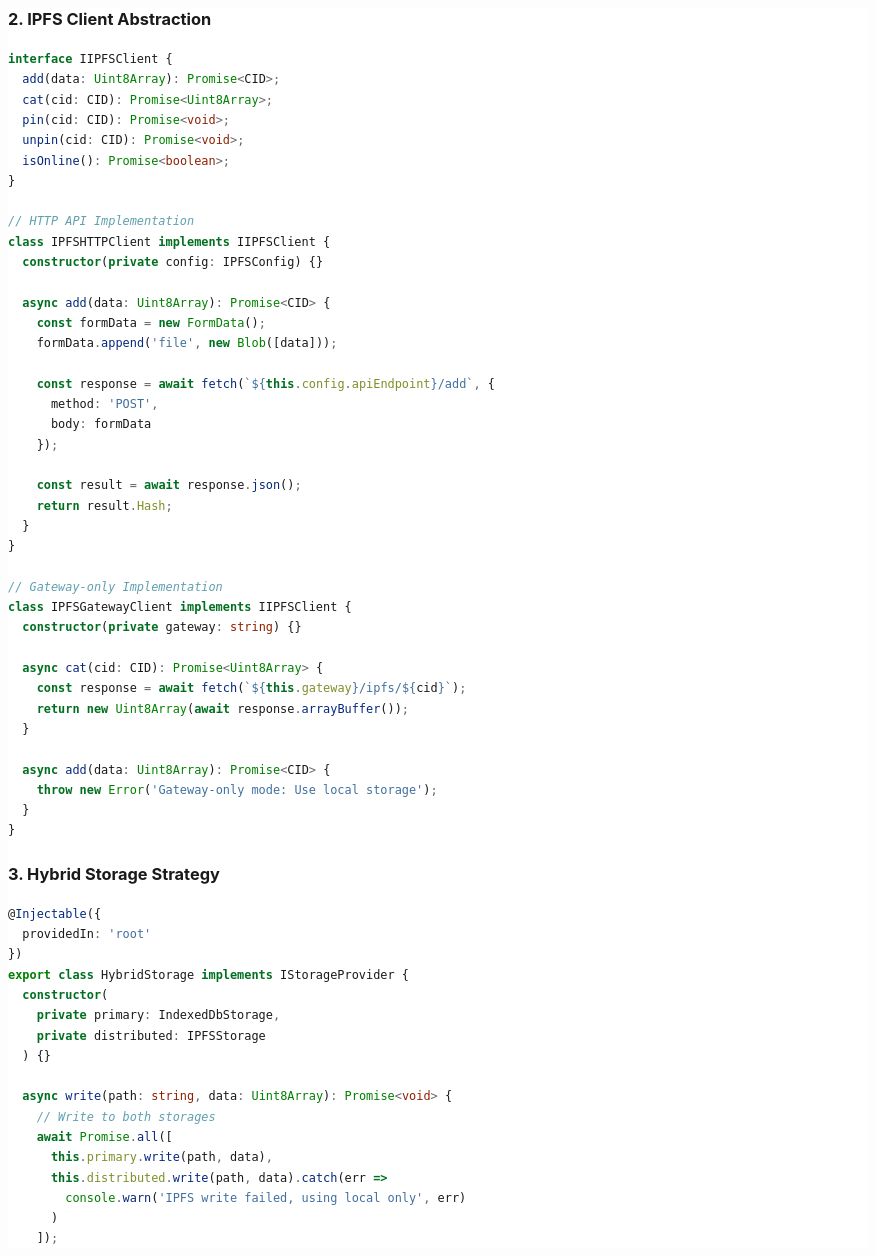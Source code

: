 ### 2. IPFS Client Abstraction

```typescript
interface IIPFSClient {
  add(data: Uint8Array): Promise<CID>;
  cat(cid: CID): Promise<Uint8Array>;
  pin(cid: CID): Promise<void>;
  unpin(cid: CID): Promise<void>;
  isOnline(): Promise<boolean>;
}

// HTTP API Implementation
class IPFSHTTPClient implements IIPFSClient {
  constructor(private config: IPFSConfig) {}
  
  async add(data: Uint8Array): Promise<CID> {
    const formData = new FormData();
    formData.append('file', new Blob([data]));
    
    const response = await fetch(`${this.config.apiEndpoint}/add`, {
      method: 'POST',
      body: formData
    });
    
    const result = await response.json();
    return result.Hash;
  }
}

// Gateway-only Implementation  
class IPFSGatewayClient implements IIPFSClient {
  constructor(private gateway: string) {}
  
  async cat(cid: CID): Promise<Uint8Array> {
    const response = await fetch(`${this.gateway}/ipfs/${cid}`);
    return new Uint8Array(await response.arrayBuffer());
  }
  
  async add(data: Uint8Array): Promise<CID> {
    throw new Error('Gateway-only mode: Use local storage');
  }
}
```

### 3. Hybrid Storage Strategy

```typescript
@Injectable({
  providedIn: 'root'
})
export class HybridStorage implements IStorageProvider {
  constructor(
    private primary: IndexedDbStorage,
    private distributed: IPFSStorage
  ) {}
  
  async write(path: string, data: Uint8Array): Promise<void> {
    // Write to both storages
    await Promise.all([
      this.primary.write(path, data),
      this.distributed.write(path, data).catch(err => 
        console.warn('IPFS write failed, using local only', err)
      )
    ]);
```